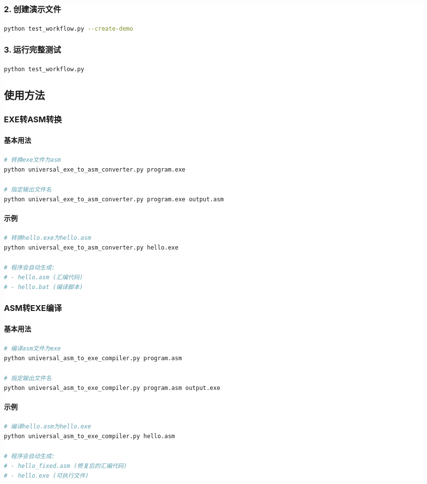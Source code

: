 ### 2. 创建演示文件
```bash
python test_workflow.py --create-demo
```

### 3. 运行完整测试
```bash
python test_workflow.py
```

## 使用方法

### EXE转ASM转换

#### 基本用法
```bash
# 转换exe文件为asm
python universal_exe_to_asm_converter.py program.exe

# 指定输出文件名
python universal_exe_to_asm_converter.py program.exe output.asm
```

#### 示例
```bash
# 转换hello.exe为hello.asm
python universal_exe_to_asm_converter.py hello.exe

# 程序会自动生成:
# - hello.asm (汇编代码)
# - hello.bat (编译脚本)
```

### ASM转EXE编译

#### 基本用法
```bash
# 编译asm文件为exe
python universal_asm_to_exe_compiler.py program.asm

# 指定输出文件名
python universal_asm_to_exe_compiler.py program.asm output.exe
```

#### 示例
```bash
# 编译hello.asm为hello.exe
python universal_asm_to_exe_compiler.py hello.asm

# 程序会自动生成:
# - hello_fixed.asm (修复后的汇编代码)
# - hello.exe (可执行文件)
```
